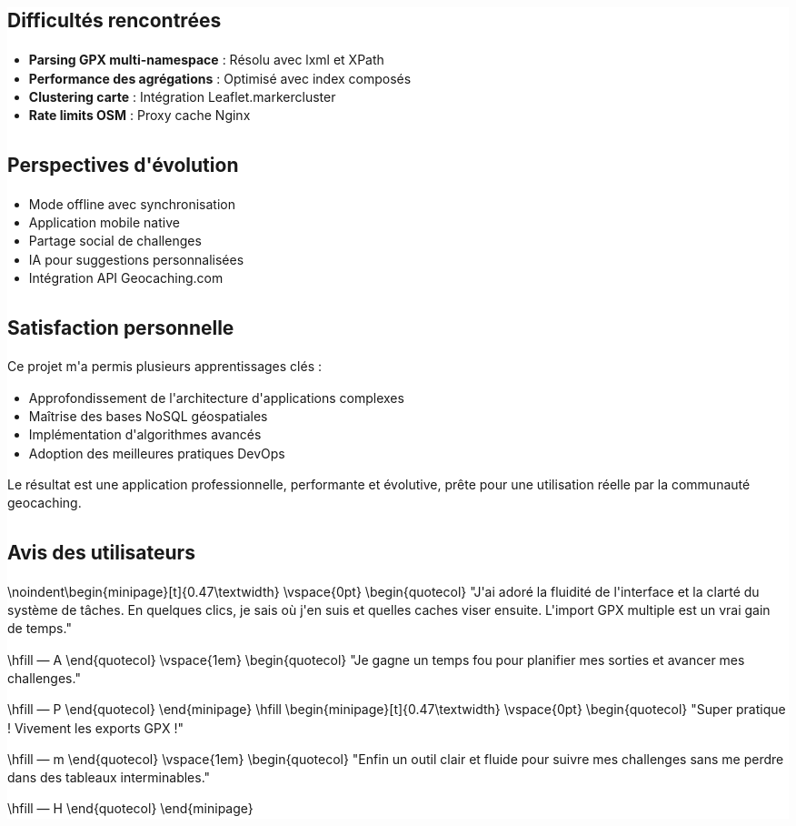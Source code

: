 ## Difficultés rencontrées

- **Parsing GPX multi-namespace**&nbsp;: Résolu avec lxml et XPath
- **Performance des agrégations**&nbsp;: Optimisé avec index composés
- **Clustering carte**&nbsp;: Intégration Leaflet.markercluster
- **Rate limits OSM**&nbsp;: Proxy cache Nginx

## Perspectives d'évolution

- Mode offline avec synchronisation
- Application mobile native
- Partage social de challenges
- IA pour suggestions personnalisées
- Intégration API Geocaching.com

## Satisfaction personnelle

Ce projet m'a permis plusieurs apprentissages clés&nbsp;:

- Approfondissement de l'architecture d'applications complexes
- Maîtrise des bases NoSQL géospatiales
- Implémentation d'algorithmes avancés
- Adoption des meilleures pratiques DevOps

Le résultat est une application professionnelle, performante et évolutive, prête pour une utilisation réelle par la communauté geocaching.

## Avis des utilisateurs

\noindent\begin{minipage}[t]{0.47\textwidth}
\vspace{0pt}
\begin{quotecol}
"J'ai adoré la fluidité de l'interface et la clarté du système de tâches. En quelques clics, je sais où j'en suis et quelles caches viser ensuite. L'import GPX multiple est un vrai gain de temps."  

\hfill — A
\end{quotecol}
\vspace{1em}
\begin{quotecol}
"Je gagne un temps fou pour planifier mes sorties et avancer mes challenges."  

\hfill — P
\end{quotecol}
\end{minipage}
\hfill
\begin{minipage}[t]{0.47\textwidth}
\vspace{0pt}
\begin{quotecol}
"Super pratique ! Vivement les exports GPX !"  

\hfill — m
\end{quotecol}
\vspace{1em}
\begin{quotecol}
"Enfin un outil clair et fluide pour suivre mes challenges sans me perdre dans des tableaux interminables."

\hfill — H
\end{quotecol}
\end{minipage}

